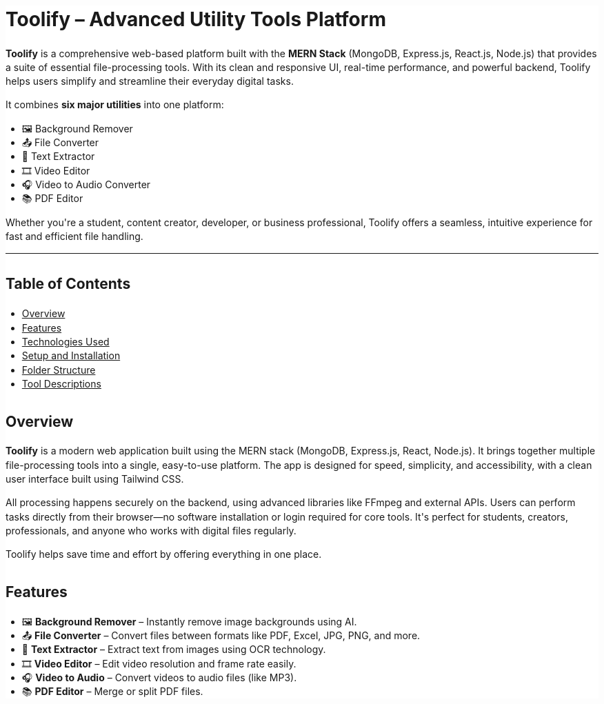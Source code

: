 # Toolify – Advanced Utility Tools Platform

**Toolify** is a comprehensive web-based platform built with the **MERN Stack** (MongoDB, Express.js, React.js, Node.js) that provides a suite of essential file-processing tools. With its clean and responsive UI, real-time performance, and powerful backend, Toolify helps users simplify and streamline their everyday digital tasks.

It combines **six major utilities** into one platform:

- 🖼️ Background Remover  
- 📤 File Converter  
- 📄 Text Extractor  
- 🎞️ Video Editor  
- 🎧 Video to Audio Converter  
- 📚 PDF Editor  

Whether you're a student, content creator, developer, or business professional, Toolify offers a seamless, intuitive experience for fast and efficient file handling.

---

## Table of Contents

- [Overview](#overview)
- [Features](#features)
- [Technologies Used](#technologies-used)
- [Setup and Installation](#setup-and-installation)
- [Folder Structure](#folder-structure)
- [Tool Descriptions](#tool-descriptions)

## Overview

**Toolify** is a modern web application built using the MERN stack (MongoDB, Express.js, React, Node.js). It brings together multiple file-processing tools into a single, easy-to-use platform. The app is designed for speed, simplicity, and accessibility, with a clean user interface built using Tailwind CSS.

All processing happens securely on the backend, using advanced libraries like FFmpeg and external APIs. Users can perform tasks directly from their browser—no software installation or login required for core tools. It's perfect for students, creators, professionals, and anyone who works with digital files regularly.

Toolify helps save time and effort by offering everything in one place.


## Features

- 🖼️ **Background Remover** – Instantly remove image backgrounds using AI.
- 📤 **File Converter** – Convert files between formats like PDF, Excel, JPG, PNG, and more.
- 📄 **Text Extractor** – Extract text from images using OCR technology.
- 🎞️ **Video Editor** – Edit video resolution and frame rate easily.
- 🎧 **Video to Audio** – Convert videos to audio files (like MP3).
- 📚 **PDF Editor** – Merge or split PDF files.
